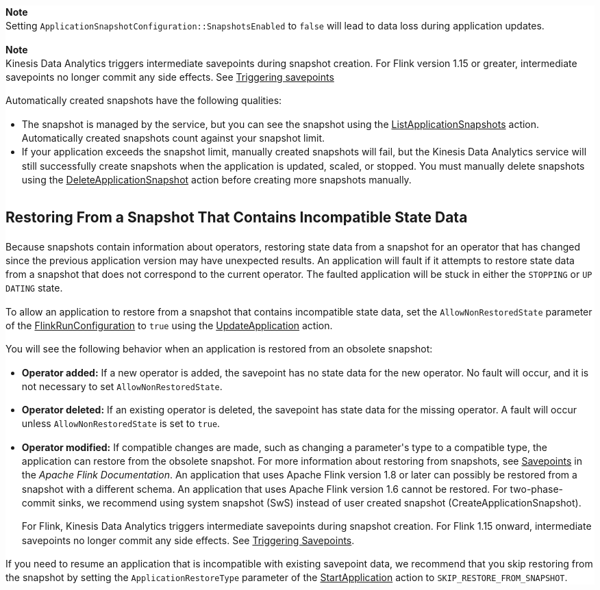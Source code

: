 **Note**  
Setting `ApplicationSnapshotConfiguration::SnapshotsEnabled` to `false` will lead to data loss during application updates\.

**Note**  
Kinesis Data Analytics triggers intermediate savepoints during snapshot creation\. For Flink version 1\.15 or greater, intermediate savepoints no longer commit any side effects\. See [Triggering savepoints](https://nightlies.apache.org/flink/flink-docs-master/docs/ops/state/savepoints/#triggering-savepoints)

Automatically created snapshots have the following qualities:
+ The snapshot is managed by the service, but you can see the snapshot using the [ ListApplicationSnapshots](https://docs.aws.amazon.com/kinesisanalytics/latest/apiv2/API_ListApplicationSnapshots.html) action\. Automatically created snapshots count against your snapshot limit\.
+ If your application exceeds the snapshot limit, manually created snapshots will fail, but the Kinesis Data Analytics service will still successfully create snapshots when the application is updated, scaled, or stopped\. You must manually delete snapshots using the [ DeleteApplicationSnapshot](https://docs.aws.amazon.com/kinesisanalytics/latest/apiv2/API_DeleteApplicationSnapshot.html) action before creating more snapshots manually\.

## Restoring From a Snapshot That Contains Incompatible State Data<a name="how-fault-snapshot-restore"></a>

Because snapshots contain information about operators, restoring state data from a snapshot for an operator that has changed since the previous application version may have unexpected results\. An application will fault if it attempts to restore state data from a snapshot that does not correspond to the current operator\. The faulted application will be stuck in either the `STOPPING` or `UPDATING` state\. 

To allow an application to restore from a snapshot that contains incompatible state data, set the `AllowNonRestoredState` parameter of the [FlinkRunConfiguration](https://docs.aws.amazon.com/kinesisanalytics/latest/apiv2/API_FlinkRunConfiguration.html) to `true` using the [UpdateApplication](https://docs.aws.amazon.com/kinesisanalytics/latest/apiv2/API_UpdateApplication.html) action\.

You will see the following behavior when an application is restored from an obsolete snapshot:
+ **Operator added:** If a new operator is added, the savepoint has no state data for the new operator\. No fault will occur, and it is not necessary to set `AllowNonRestoredState`\.
+ **Operator deleted:** If an existing operator is deleted, the savepoint has state data for the missing operator\. A fault will occur unless `AllowNonRestoredState` is set to `true`\.
+ **Operator modified:** If compatible changes are made, such as changing a parameter's type to a compatible type, the application can restore from the obsolete snapshot\. For more information about restoring from snapshots, see [Savepoints](https://ci.apache.org/projects/flink/flink-docs-release-1.11/ops/state/savepoints.html) in the *Apache Flink Documentation*\. An application that uses Apache Flink version 1\.8 or later can possibly be restored from a snapshot with a different schema\. An application that uses Apache Flink version 1\.6 cannot be restored\. For two\-phase\-commit sinks, we recommend using system snapshot \(SwS\) instead of user created snapshot \(CreateApplicationSnapshot\)\.

  For Flink, Kinesis Data Analytics triggers intermediate savepoints during snapshot creation\. For Flink 1\.15 onward, intermediate savepoints no longer commit any side effects\. See [Triggering Savepoints](https://nightlies.apache.org/flink/flink-docs-master/docs/ops/state/savepoints/#triggering-savepoints)\.

If you need to resume an application that is incompatible with existing savepoint data, we recommend that you skip restoring from the snapshot by setting the `ApplicationRestoreType` parameter of the [StartApplication](https://docs.aws.amazon.com/kinesisanalytics/latest/apiv2/API_StartApplication.html) action to `SKIP_RESTORE_FROM_SNAPSHOT`\.
